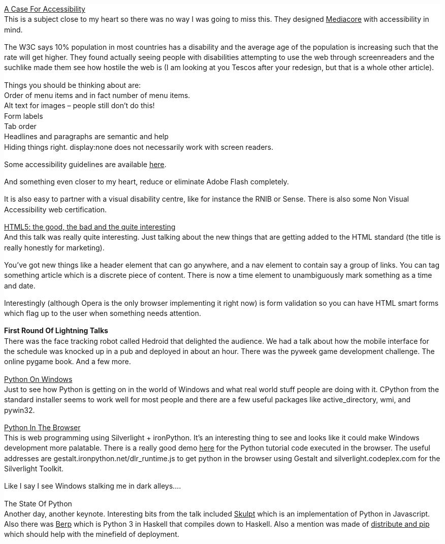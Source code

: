 [A Case For Accessibility][13]  
This is a subject close to my heart so there was no way I was going to miss this. They designed [Mediacore][14] with accessibility in mind.

The W3C says 10% population in most countries has a disability and the average age of the population is increasing such that the rate will get higher. They found actually seeing people with disabilities attempting to use the web through screenreaders and the suchlike made them see how hostile the web is (I am looking at you Tescos after your redesign, but that is a whole other article).

Things you should be thinking about are:  
Order of menu items and in fact number of menu items.  
Alt text for images &#8211; people still don&#8217;t do this!  
Form labels  
Tab order  
Headlines and paragraphs are semantic and help  
Hiding things right. display:none does not necessarily work with screen readers.

Some accessibility guidelines are available [here][15].

And something even closer to my heart, reduce or eliminate Adobe Flash completely.

It is also easy to partner with a visual disability centre, like for instance the RNIB or Sense. There is also some Non Visual Accessibility web certification.

[HTML5: the good, the bad and the quite interesting][16]  
And this talk was really quite interesting. Just talking about the new things that are getting added to the HTML standard (the title is really honestly for marketing).

You&#8217;ve got new things like a header element that can go anywhere, and a nav element to contain say a group of links. You can tag something article which is a discrete piece of content. There is now a time element to unambiguously mark something as a time and date.

Interestingly (although Opera is the only browser implementing it right now) is form validation so you can have HTML smart forms which flag up to the user when something needs attention.

**First Round Of Lightning Talks**  
There was the face tracking robot called Hedroid that delighted the audience. We had a talk about how the mobile interface for the schedule was knocked up in a pub and deployed in about an hour. There was the pyweek game development challenge. The online pygame book. And a few more.

[Python On Windows][17]  
Just to see how Python is getting on in the world of Windows and what real world stuff people are doing with it. CPython from the standard installer seems to work well for most people and there are a few useful packages like active_directory, wmi, and pywin32.

[Python In The Browser][18]  
This is web programming using Silverlight + ironPython. It&#8217;s an interesting thing to see and looks like it could make Windows development more palatable. There is a really good demo [here][19] for the Python tutorial code executed in the browser. The useful addresses are gestalt.ironpython.net/dlr_runtime.js to get python in the browser using Gestalt and silverlight.codeplex.com for the Silverlight Toolkit.

Like I say I see Windows stalking me in dark alleys&#8230;.

The State Of Python  
Another day, another keynote. Interesting bits from the talk included [Skulpt][20] which is an implementation of Python in Javascript. Also there was [Berp][21] which is Python 3 in Haskell that compiles down to Haskell. Also a mention was made of [distribute and pip][22] which should help with the minefield of deployment.


 [1]: http://wiki.europython.eu/Talks/Idiomatic%20Python
 [2]: http://wiki.europython.eu/Talks/The%20Development%20Process%20Of%20Python
 [3]: http://github.com/garrybodsworth/coda_network
 [4]: http://wiki.europython.eu/Talks/How%20Import%20Works
 [5]: http://sphinx.pocoo.org/
 [6]: http://github.com/mxcl/homebrew
 [7]: http://wiki.europython.eu/Talks/Testing%20Http%20Apps%20With%20Python3
 [8]: http://wiki.europython.eu/Talks/Porting%20To%20Python%203
 [9]: http://wiki.europython.eu/Talks/Muddle%20Inventing%20A%20Build%20System
 [10]: http://wiki.europython.eu/Talks/Kbus%20A%20Simple%20Messaging%20System
 [11]: http://www.brucelawson.co.uk/2006/pas-78-guide-to-good-practice-in-commissioning-accessible-websites/
 [12]: http://www.html5patch.org/
 [13]: http://wiki.europython.eu/Talks/A%20Case%20For%20Accessibility
 [14]: http://getmediacore.com/
 [15]: http://northtemple.com/1608
 [16]: http://wiki.europython.eu/Talks/Html5%20The%20Good%20The%20Bad%20And%20The%20Quite%20Interesting
 [17]: http://wiki.europython.eu/Talks/Python%20And%20Windows%20Equality
 [18]: http://wiki.europython.eu/Talks/Python%20In%20The%20Browser
 [19]: http://www.trypython.org/
 [20]: http://badassjs.com/post/745778955/skulpt-python-implementation-in-javascript
 [21]: http://hackage.haskell.org/package/berp-0.0.1
 [22]: http://pypi.python.org/pypi/distribute
 [23]: http://wiki.europython.eu/Talks/Organise%20A%20Python%20Code%20Dojo
 [24]: http://codingdojo.org/
 [25]: http://wiki.europython.eu/Talks/Adapting%20Libraries%20To%20Twisted
 [26]: http://wiki.europython.eu/Talks/Deferred%20Gratification
 [27]: http://wiki.europython.eu/Talks/The%20Guardian%20Api%201%20Year%20On
 [28]: http://guardian.gyford.com/
 [29]: http://www.guardian.co.uk/zeitgeist
 [30]: http://guardian.mashery.com/
 [31]: http://www.guardian.co.uk/news/datablog
 [32]: http://wiki.europython.eu/Talks/Gevent%20Network%20Library
 [33]: http://bit.ly/__main__
 [34]: http://pypi.python.org/pypi/withhacks
 [35]: http://github.com/antocuni/pdbpp